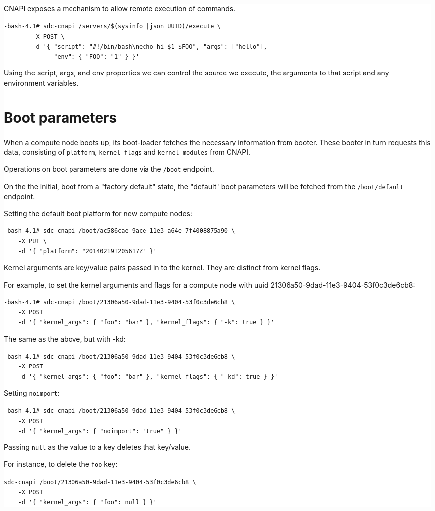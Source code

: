 CNAPI exposes a mechanism to allow remote execution of commands.

    -bash-4.1# sdc-cnapi /servers/$(sysinfo |json UUID)/execute \
            -X POST \
            -d '{ "script": "#!/bin/bash\necho hi $1 $FOO", "args": ["hello"],
                  "env": { "FOO": "1" } }'

Using the script, args, and env properties we can control the source we
execute, the arguments to that script and any environment variables.


# Boot parameters

When a compute node boots up, its boot-loader fetches the necessary information
from booter. These booter in turn requests this data, consisting of
`platform`, `kernel_flags` and `kernel_modules` from CNAPI.

Operations on boot parameters are done via the `/boot` endpoint.

On the the initial, boot from a "factory default" state, the "default" boot
parameters will be fetched from the `/boot/default` endpoint.

Setting the default boot platform for new compute nodes:

    -bash-4.1# sdc-cnapi /boot/ac586cae-9ace-11e3-a64e-7f4008875a90 \
        -X PUT \
        -d '{ "platform": "20140219T205617Z" }'


Kernel arguments are key/value pairs passed in to the kernel. They are distinct
from kernel flags.

For example, to set the kernel arguments and flags for a compute node with uuid
21306a50-9dad-11e3-9404-53f0c3de6cb8:

    -bash-4.1# sdc-cnapi /boot/21306a50-9dad-11e3-9404-53f0c3de6cb8 \
        -X POST
        -d '{ "kernel_args": { "foo": "bar" }, "kernel_flags": { "-k": true } }'

The same as the above, but with -kd:

    -bash-4.1# sdc-cnapi /boot/21306a50-9dad-11e3-9404-53f0c3de6cb8 \
        -X POST
        -d '{ "kernel_args": { "foo": "bar" }, "kernel_flags": { "-kd": true } }'

Setting `noimport`:

    -bash-4.1# sdc-cnapi /boot/21306a50-9dad-11e3-9404-53f0c3de6cb8 \
        -X POST
        -d '{ "kernel_args": { "noimport": "true" } }'


Passing `null` as the value to a key deletes that key/value.

For instance, to delete the `foo` key:

    sdc-cnapi /boot/21306a50-9dad-11e3-9404-53f0c3de6cb8 \
        -X POST
        -d '{ "kernel_args": { "foo": null } }'
